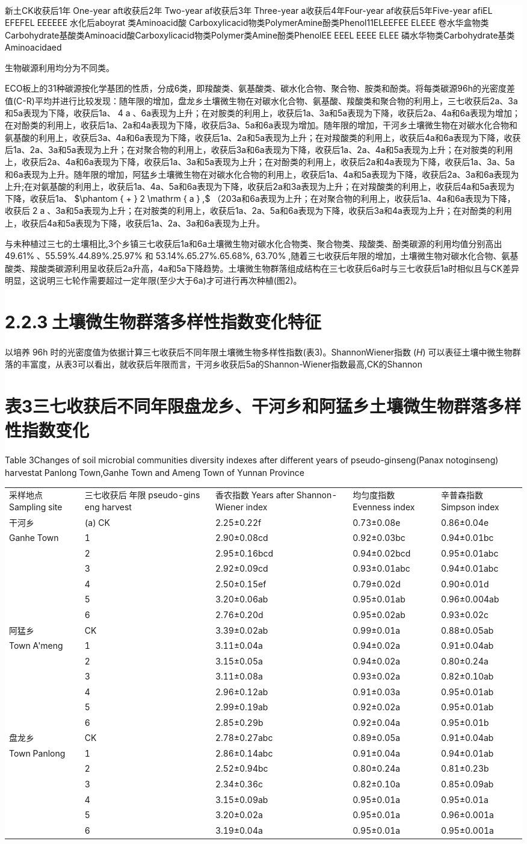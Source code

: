 新土CK收获后1年 One-year aft收获后2年 Two-year af收获后3年 Three-year a收获后4年Four-year af收获后5年Five-year afiEL EFEFEL EEEEEE 水化后aboyrat 类Aminoacid酸 Carboxylicacid物类PolymerAmine酚类Phenol11ELEEFEE ELEEE 卷水华盒物类Carbohydrate基酸类Aminoacid酸Carboxylicacid物类Polymer类Amine酚类PhenolEE EEEL EEEE ELEE 磷水华物类Carbohydrate基类Aminoacidaed

生物碳源利用均分为不同类。

ECO板上的31种碳源按化学基团的性质，分成6类，即羧酸类、氨基酸类、碳水化合物、聚合物、胺类和酚类。将每类碳源96h的光密度差值(C-R)平均并进行比较发现：随年限的增加，盘龙乡土壤微生物在对碳水化合物、氨基酸、羧酸类和聚合物的利用上，三七收获后2a、3a和5a表现为下降，收获后1a、 $\textsf { 4 a }$ 、6a表现为上升；在对胺类的利用上，收获后1a、3a和5a表现为下降，收获后2a、4a和6a表现为增加；在对酚类的利用上，收获后1a、2a和4a表现为下降，收获后3a、5a和6a表现为增加。随年限的增加，干河乡土壤微生物在对碳水化合物和氨基酸的利用上，收获后3a、4a和6a表现为下降，收获后1a、2a和5a表现为上升；在对羧酸类的利用上，收获后4a和6a表现为下降，收获后1a、2a、3a和5a表现为上升；在对聚合物的利用上，收获后3a和6a表现为下降，收获后1a、2a、4a和5a表现为上升；在对胺类的利用上，收获后2a、4a和6a表现为下降，收获后1a、3a和5a表现为上升；在对酚类的利用上，收获后2a和4a表现为下降，收获后1a、3a、5a和6a表现为上升。随年限的增加，阿猛乡土壤微生物在对碳水化合物的利用上，收获后1a、4a和5a表现为下降，收获后2a、3a和6a表现为上升;在对氨基酸的利用上，收获后1a、4a、5a和6a表现为下降，收获后2a和3a表现为上升；在对羧酸类的利用上，收获后4a和5a表现为下降，收获后1a、 $\phantom { + } 2 \mathrm { a } ,$ （203a和6a表现为上升；在对聚合物的利用上，收获后1a、4a和6a表现为下降，收获后 $2 \textrm { a }$ 、3a和5a表现为上升；在对胺类的利用上，收获后1a、2a、5a和6a表现为下降，收获后3a和4a表现为上升；在对酚类的利用上，收获后4a和5a表现为下降，收获后1a、2a、3a和6a表现为上升。

与未种植过三七的土壤相比,3个乡镇三七收获后1a和6a土壤微生物对碳水化合物类、聚合物类、羧酸类、酚类碳源的利用均值分别高出 $4 9 . 6 1 \%$ 、$5 5 . 5 9 \% . 4 4 . 8 9 \% . 2 5 . 9 7 \%$ 和 $5 3 . 1 4 \% . 6 5 . 2 7 \% . 6 5 . 6 8 \% ,$ $6 3 . 7 0 \%$ ,随着三七收获后年限的增加，土壤微生物对碳水化合物、氨基酸类、羧酸类碳源利用呈收获后2a升高，4a和5a下降趋势。土壤微生物群落组成结构在三七收获后6a时与三七收获后1a时相似且与CK差异明显，这说明三七轮作需要超过一定年限(至少大于6a)才可进行再次种植(图2)。

# 2.2.3 土壤微生物群落多样性指数变化特征

以培养 $9 6 \mathrm { h }$ 时的光密度值为依据计算三七收获后不同年限土壤微生物多样性指数(表3)。ShannonWiener指数 $( H )$ 可以表征土壤中微生物群落的丰富度，从表3可以看出，就收获后年限而言，干河乡收获后5a的Shannon-Wiener指数最高,CK的Shannon

# 表3三七收获后不同年限盘龙乡、干河乡和阿猛乡土壤微生物群落多样性指数变化

Table 3Changes of soil microbial communities diversity indexes after different years of pseudo-ginseng(Panax notoginseng) harvestat Panlong Town,Ganhe Town and Ameng Town of Yunnan Province   

<html><body><table><tr><td>采样地点 Sampling site</td><td>三七收获后 年限 pseudo-gins eng harvest</td><td>香农指数 Years after Shannon-Wiener index</td><td>均匀度指数 Evenness index</td><td>辛普森指数 Simpson index</td></tr><tr><td>干河乡</td><td>(a) CK</td><td>2.25±0.22f</td><td>0.73±0.08e</td><td>0.86±0.04e</td></tr><tr><td>Ganhe Town</td><td>1</td><td>2.90±0.08cd</td><td>0.92±0.03bc</td><td>0.94±0.01bc</td></tr><tr><td></td><td>2</td><td>2.95±0.16bcd</td><td>0.94±0.02bcd</td><td>0.95±0.01abc</td></tr><tr><td></td><td>3</td><td>2.92±0.09cd</td><td>0.93±0.01abc</td><td>0.94±0.01abc</td></tr><tr><td></td><td>4</td><td>2.50±0.15ef</td><td>0.79±0.02d</td><td>0.90±0.01d</td></tr><tr><td></td><td>5</td><td>3.20±0.06ab</td><td>0.95±0.01ab</td><td>0.96±0.004ab</td></tr><tr><td></td><td>6</td><td>2.76±0.20d</td><td>0.95±0.02ab</td><td>0.93±0.02c</td></tr><tr><td>阿猛乡</td><td>CK</td><td>3.39±0.02ab</td><td>0.99±0.01a</td><td>0.88±0.05ab</td></tr><tr><td>Town A'meng</td><td>1</td><td>3.11±0.04a</td><td>0.94±0.02a</td><td>0.91±0.04ab</td></tr><tr><td></td><td>2</td><td>3.15±0.05a</td><td>0.94±0.02a</td><td>0.80±0.24a</td></tr><tr><td></td><td>3</td><td>3.11±0.08a</td><td>0.93±0.02a</td><td>0.82±0.10ab</td></tr><tr><td></td><td>4</td><td>2.96±0.12ab</td><td>0.91±0.03a</td><td>0.95±0.01ab</td></tr><tr><td></td><td>5</td><td>2.99±0.19ab</td><td>0.92±0.02a</td><td>0.95±0.01ab</td></tr><tr><td></td><td>6</td><td>2.85±0.29b</td><td>0.92±0.04a</td><td>0.95±0.01b</td></tr><tr><td>盘龙乡</td><td>CK</td><td>2.78±0.27abc</td><td>0.89±0.05a</td><td>0.91±0.04ab</td></tr><tr><td>Town Panlong</td><td>1</td><td>2.86±0.14abc</td><td>0.91±0.04a</td><td>0.94±0.01ab</td></tr><tr><td></td><td>2</td><td>2.52±0.94bc</td><td>0.80±0.24a</td><td>0.81±0.23b</td></tr><tr><td></td><td>3</td><td>2.34±0.36c</td><td>0.82±0.10a</td><td>0.85±0.09ab</td></tr><tr><td></td><td>4</td><td>3.15±0.09ab</td><td>0.95±0.01a</td><td>0.95±0.01a</td></tr><tr><td></td><td>5</td><td>3.20±0.02a</td><td>0.95±0.01a</td><td>0.96±0.001a</td></tr><tr><td></td><td>6</td><td>3.19±0.04a</td><td>0.95±0.01a</td><td>0.95±0.001a</td></tr></table></body></html>

